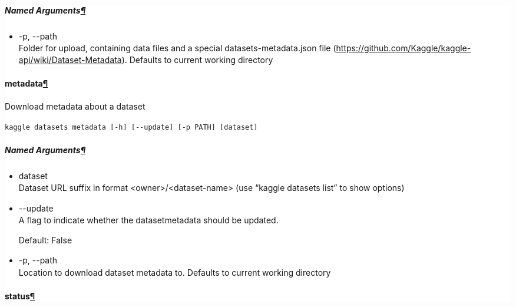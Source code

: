 </div>

</div>

<div id="Named Arguments_repeat12" class="section">

##### Named Arguments[¶](#Named%20Arguments_repeat12 "Permalink to this headline")

  - \-p, --path  
    Folder for upload, containing data files and a special
    datasets-metadata.json file
    (<https://github.com/Kaggle/kaggle-api/wiki/Dataset-Metadata>).
    Defaults to current working directory

</div>

</div>

<div id="metadata" class="section">

#### metadata[¶](#metadata "Permalink to this headline")

Download metadata about a
dataset

<div class="highlight-default notranslate">

<div class="highlight">

    kaggle datasets metadata [-h] [--update] [-p PATH] [dataset]

</div>

</div>

<div id="Named Arguments_repeat13" class="section">

##### Named Arguments[¶](#Named%20Arguments_repeat13 "Permalink to this headline")

  - dataset  
    Dataset URL suffix in format \<owner\>/\<dataset-name\> (use “kaggle
    datasets list” to show options)

  - \--update  
    A flag to indicate whether the datasetmetadata should be updated.
    
    Default: False

  - \-p, --path  
    Location to download dataset metadata to. Defaults to current
    working directory

</div>

</div>

<div id="status" class="section">

#### status[¶](#status "Permalink to this headline")
